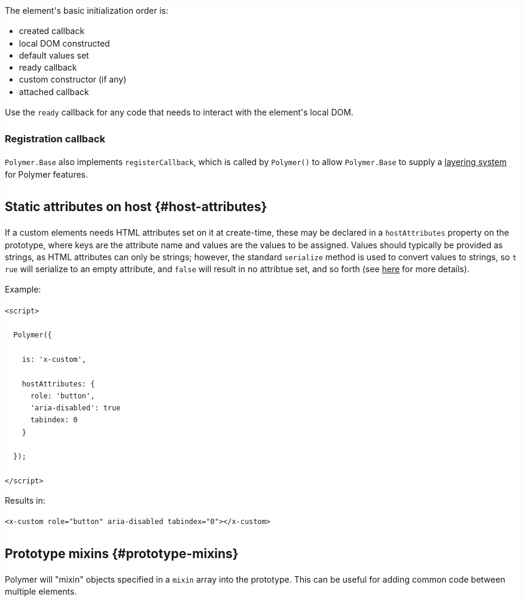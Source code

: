 The element's basic initialization order is:

- created callback  
- local DOM constructed
- default values set 
- ready callback
- custom constructor (if any)
- attached callback

Use the `ready` callback for any code that needs to interact with the element's local DOM.



### Registration callback

`Polymer.Base` also implements `registerCallback`, which is called by `Polymer()` 
to allow `Polymer.Base` to supply a [layering system](experimental.html#feature-layering) 
for Polymer features.


## Static attributes on host {#host-attributes}

If a custom elements needs HTML attributes set on it at create-time, these may
be declared in a `hostAttributes` property on the prototype, where keys are the
attribute name and values are the values to be assigned.  Values should
typically be provided as strings, as HTML attributes can only be strings;
however, the standard `serialize` method is used to convert values to strings,
so `true` will serialize to an empty attribute, and `false` will result in no
attribtue set, and so forth (see [here](#attribute-serialization) for more
details).

Example:

    <script>

      Polymer({

        is: 'x-custom',

        hostAttributes: {
          role: 'button',
          'aria-disabled': true
          tabindex: 0
        }

      });

    </script>

Results in:

    <x-custom role="button" aria-disabled tabindex="0"></x-custom>

## Prototype mixins {#prototype-mixins}

Polymer will "mixin" objects specified in a `mixin` array into the prototype.
This can be useful for adding common code between multiple elements.
